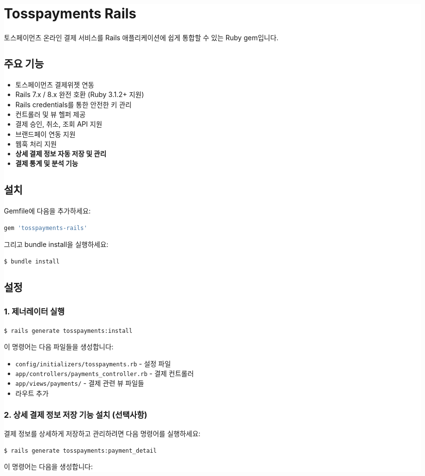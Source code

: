 # Tosspayments Rails

토스페이먼츠 온라인 결제 서비스를 Rails 애플리케이션에 쉽게 통합할 수 있는 Ruby gem입니다.

## 주요 기능

- 토스페이먼츠 결제위젯 연동
- Rails 7.x / 8.x 완전 호환 (Ruby 3.1.2+ 지원)
- Rails credentials를 통한 안전한 키 관리
- 컨트롤러 및 뷰 헬퍼 제공
- 결제 승인, 취소, 조회 API 지원
- 브랜드페이 연동 지원
- 웹훅 처리 지원
- **상세 결제 정보 자동 저장 및 관리**
- **결제 통계 및 분석 기능**

## 설치

Gemfile에 다음을 추가하세요:

```ruby
gem 'tosspayments-rails'
```

그리고 bundle install을 실행하세요:

```bash
$ bundle install
```

## 설정

### 1. 제너레이터 실행

```bash
$ rails generate tosspayments:install
```

이 명령어는 다음 파일들을 생성합니다:

- `config/initializers/tosspayments.rb` - 설정 파일
- `app/controllers/payments_controller.rb` - 결제 컨트롤러
- `app/views/payments/` - 결제 관련 뷰 파일들
- 라우트 추가

### 2. 상세 결제 정보 저장 기능 설치 (선택사항)

결제 정보를 상세하게 저장하고 관리하려면 다음 명령어를 실행하세요:

```bash
$ rails generate tosspayments:payment_detail
```

이 명령어는 다음을 생성합니다:
